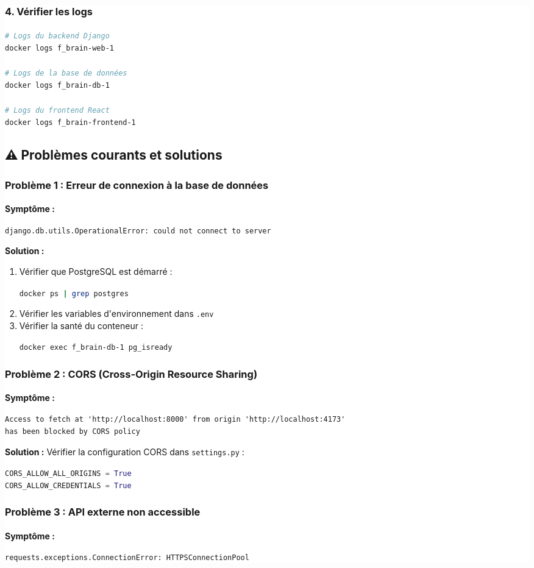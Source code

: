 ### 4. Vérifier les logs

```bash
# Logs du backend Django
docker logs f_brain-web-1

# Logs de la base de données
docker logs f_brain-db-1

# Logs du frontend React
docker logs f_brain-frontend-1
```

## ⚠️ Problèmes courants et solutions

### Problème 1 : Erreur de connexion à la base de données

**Symptôme :**
```
django.db.utils.OperationalError: could not connect to server
```

**Solution :**
1. Vérifier que PostgreSQL est démarré :
   ```bash
   docker ps | grep postgres
   ```
2. Vérifier les variables d'environnement dans `.env`
3. Vérifier la santé du conteneur :
   ```bash
   docker exec f_brain-db-1 pg_isready
   ```

### Problème 2 : CORS (Cross-Origin Resource Sharing)

**Symptôme :**
```
Access to fetch at 'http://localhost:8000' from origin 'http://localhost:4173' 
has been blocked by CORS policy
```

**Solution :**
Vérifier la configuration CORS dans `settings.py` :
```python
CORS_ALLOW_ALL_ORIGINS = True
CORS_ALLOW_CREDENTIALS = True
```

### Problème 3 : API externe non accessible

**Symptôme :**
```
requests.exceptions.ConnectionError: HTTPSConnectionPool
```
